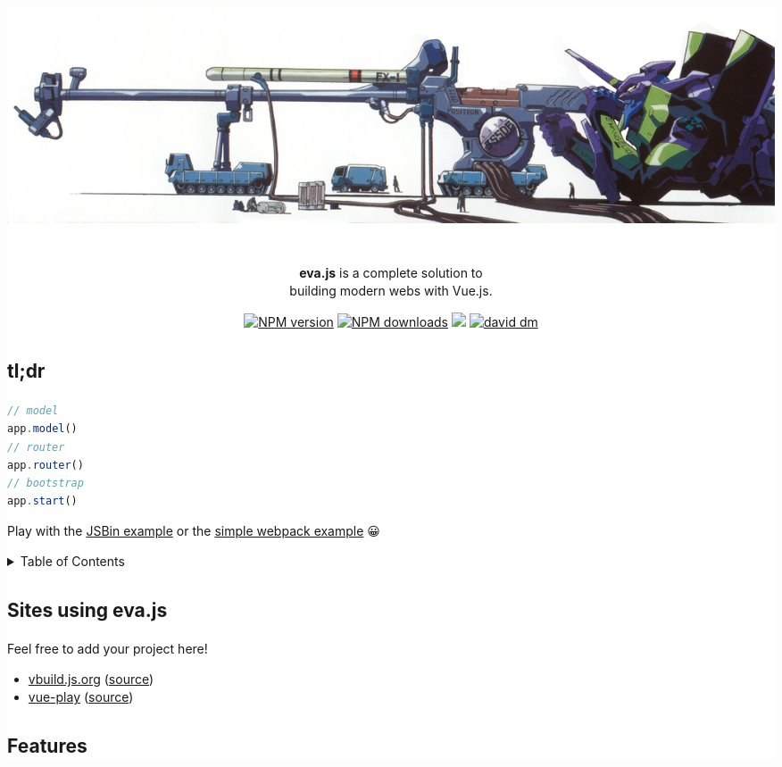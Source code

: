 <p align="center">
  <img src="./media/evajs.jpg" /><br><br>
  <br><strong>eva.js</strong> is a complete solution to <br>building modern webs with Vue.js.
</p>

<p align="center">
  <a href="https://npmjs.com/package/eva.js"><img src="https://img.shields.io/npm/v/eva.js.svg?style=flat-square" alt="NPM version"></a>
  <a href="https://npmjs.com/package/eva.js"><img src="https://img.shields.io/npm/dm/eva.js.svg?style=flat-square" alt="NPM downloads"></a>
  <a href="https://circleci.com/gh/egoist/eva.js/tree/master"><img src="https://img.shields.io/circleci/project/egoist/eva.js/master.svg?style=flat-square"></a>
  <a href="https://david-dm.org/egoist/eva.js">
    <img src="https://david-dm.org/egoist/eva.js.svg?style=flat-square" alt="david dm">
  </a>
</p>

## tl;dr

```js
// model
app.model()
// router
app.router()
// bootstrap
app.start()
```

Play with the [JSBin example](http://jsbin.com/laqopo/edit?js,output) or the [simple webpack example](https://github.com/egoist/eva-webpack-simple) 😀

<details><summary>Table of Contents</summary></details>

## Sites using eva.js

Feel free to add your project here!

- [vbuild.js.org](https://vbuild.js.org/) ([source](https://github.com/egoist/vbuild.js.org))
- [vue-play](http://vue-play-button.surge.sh/#/) ([source](https://github.com/egoist/vue-play))

## Features
